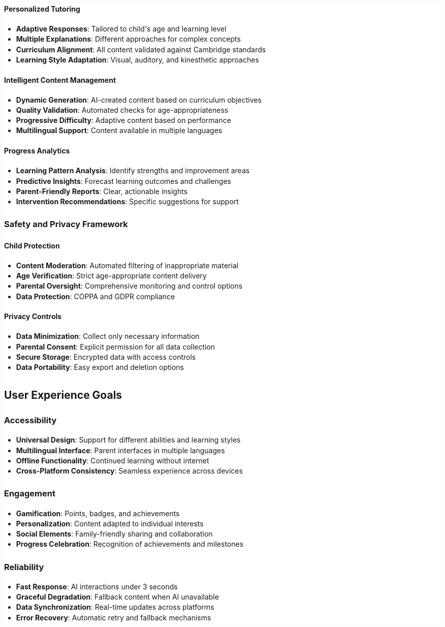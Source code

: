 #### Personalized Tutoring
- **Adaptive Responses**: Tailored to child's age and learning level
- **Multiple Explanations**: Different approaches for complex concepts
- **Curriculum Alignment**: All content validated against Cambridge standards
- **Learning Style Adaptation**: Visual, auditory, and kinesthetic approaches

#### Intelligent Content Management
- **Dynamic Generation**: AI-created content based on curriculum objectives
- **Quality Validation**: Automated checks for age-appropriateness
- **Progressive Difficulty**: Adaptive content based on performance
- **Multilingual Support**: Content available in multiple languages

#### Progress Analytics
- **Learning Pattern Analysis**: Identify strengths and improvement areas
- **Predictive Insights**: Forecast learning outcomes and challenges
- **Parent-Friendly Reports**: Clear, actionable insights
- **Intervention Recommendations**: Specific suggestions for support

### Safety and Privacy Framework

#### Child Protection
- **Content Moderation**: Automated filtering of inappropriate material
- **Age Verification**: Strict age-appropriate content delivery
- **Parental Oversight**: Comprehensive monitoring and control options
- **Data Protection**: COPPA and GDPR compliance

#### Privacy Controls
- **Data Minimization**: Collect only necessary information
- **Parental Consent**: Explicit permission for all data collection
- **Secure Storage**: Encrypted data with access controls
- **Data Portability**: Easy export and deletion options

## User Experience Goals

### Accessibility
- **Universal Design**: Support for different abilities and learning styles
- **Multilingual Interface**: Parent interfaces in multiple languages
- **Offline Functionality**: Continued learning without internet
- **Cross-Platform Consistency**: Seamless experience across devices

### Engagement
- **Gamification**: Points, badges, and achievements
- **Personalization**: Content adapted to individual interests
- **Social Elements**: Family-friendly sharing and collaboration
- **Progress Celebration**: Recognition of achievements and milestones

### Reliability
- **Fast Response**: AI interactions under 3 seconds
- **Graceful Degradation**: Fallback content when AI unavailable
- **Data Synchronization**: Real-time updates across platforms
- **Error Recovery**: Automatic retry and fallback mechanisms
